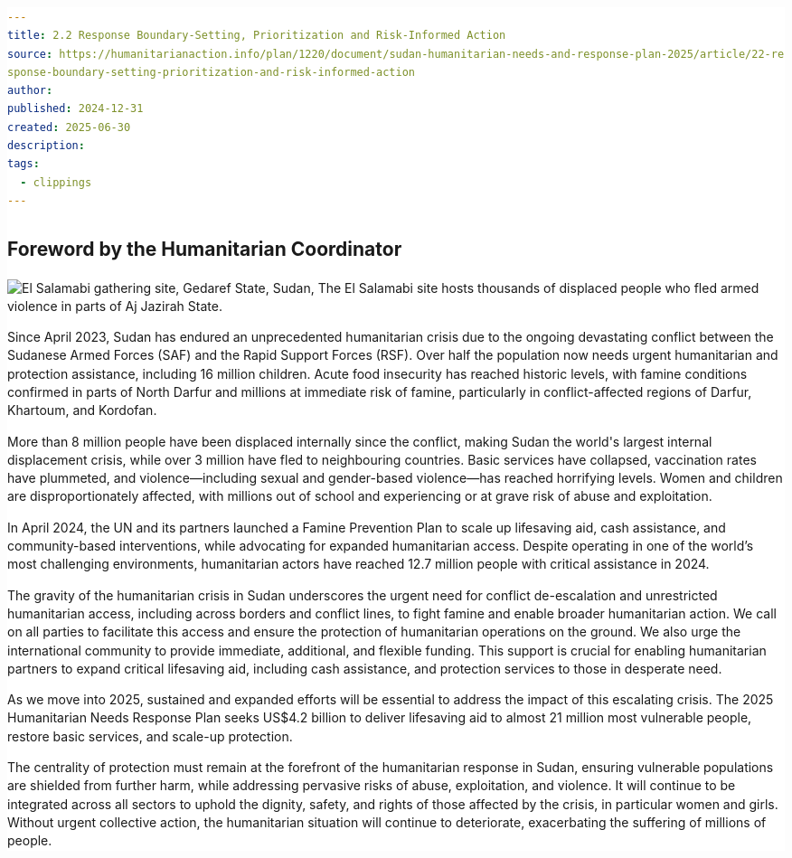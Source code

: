 ```yaml
---
title: 2.2 Response Boundary-Setting, Prioritization and Risk-Informed Action
source: https://humanitarianaction.info/plan/1220/document/sudan-humanitarian-needs-and-response-plan-2025/article/22-response-boundary-setting-prioritization-and-risk-informed-action
author: 
published: 2024-12-31
created: 2025-06-30
description: 
tags:
  - clippings
---
```

## Foreword by the Humanitarian Coordinator

![El Salamabi gathering site, Gedaref State, Sudan, The El Salamabi site hosts thousands of displaced people who fled armed violence in parts of Aj Jazirah State. ](https://humanitarianaction.info/sites/default/files/styles/14x5_1400/public/article-images/Nov%25202024_Gaderef%2520Visit-27_1.jpg.webp)

Since April 2023, Sudan has endured an unprecedented humanitarian crisis due to the ongoing devastating conflict between the Sudanese Armed Forces (SAF) and the Rapid Support Forces (RSF). Over half the population now needs urgent humanitarian and protection assistance, including 16 million children. Acute food insecurity has reached historic levels, with famine conditions confirmed in parts of North Darfur and millions at immediate risk of famine, particularly in conflict-affected regions of Darfur, Khartoum, and Kordofan.

More than 8 million people have been displaced internally since the conflict, making Sudan the world's largest internal displacement crisis, while over 3 million have fled to neighbouring countries. Basic services have collapsed, vaccination rates have plummeted, and violence—including sexual and gender-based violence—has reached horrifying levels. Women and children are disproportionately affected, with millions out of school and experiencing or at grave risk of abuse and exploitation.

In April 2024, the UN and its partners launched a Famine Prevention Plan to scale up lifesaving aid, cash assistance, and community-based interventions, while advocating for expanded humanitarian access. Despite operating in one of the world’s most challenging environments, humanitarian actors have reached 12.7 million people with critical assistance in 2024.

The gravity of the humanitarian crisis in Sudan underscores the urgent need for conflict de-escalation and unrestricted humanitarian access, including across borders and conflict lines, to fight famine and enable broader humanitarian action. We call on all parties to facilitate this access and ensure the protection of humanitarian operations on the ground. We also urge the international community to provide immediate, additional, and flexible funding. This support is crucial for enabling humanitarian partners to expand critical lifesaving aid, including cash assistance, and protection services to those in desperate need.

As we move into 2025, sustained and expanded efforts will be essential to address the impact of this escalating crisis. The 2025 Humanitarian Needs Response Plan seeks US$4.2 billion to deliver lifesaving aid to almost 21 million most vulnerable people, restore basic services, and scale-up protection.

The centrality of protection must remain at the forefront of the humanitarian response in Sudan, ensuring vulnerable populations are shielded from further harm, while addressing pervasive risks of abuse, exploitation, and violence. It will continue to be integrated across all sectors to uphold the dignity, safety, and rights of those affected by the crisis, in particular women and girls. Without urgent collective action, the humanitarian situation will continue to deteriorate, exacerbating the suffering of millions of people.
